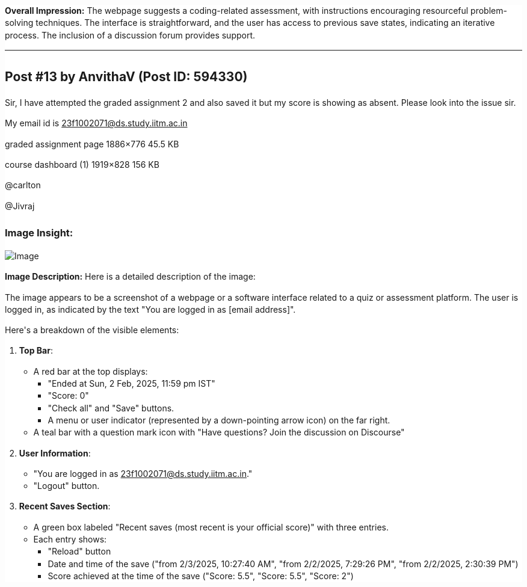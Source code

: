 **Overall Impression:**
The webpage suggests a coding-related assessment, with instructions encouraging resourceful problem-solving techniques. The interface is straightforward, and the user has access to previous save states, indicating an iterative process. The inclusion of a discussion forum provides support.

---

## Post #13 by AnvithaV (Post ID: 594330)
Sir, I have attempted the graded assignment 2 and also saved it but my score is showing as absent. Please look into the issue sir.

My email id is 23f1002071@ds.study.iitm.ac.in


graded assignment page
1886×776 45.5 KB


course dashboard (1)
1919×828 156 KB


@carlton
 
@Jivraj

### Image Insight:
![Image](https://europe1.discourse-cdn.com/flex013/uploads/iitm/optimized/3X/8/8/880e6f1a064b5f7939ac0dc075a54762f13c4338_2_690x283.png)

**Image Description:** Here is a detailed description of the image:

The image appears to be a screenshot of a webpage or a software interface related to a quiz or assessment platform. The user is logged in, as indicated by the text "You are logged in as [email address]".

Here's a breakdown of the visible elements:

1.  **Top Bar**:
    *   A red bar at the top displays:
        *   "Ended at Sun, 2 Feb, 2025, 11:59 pm IST"
        *   "Score: 0"
        *   "Check all" and "Save" buttons.
        *   A menu or user indicator (represented by a down-pointing arrow icon) on the far right.
    *   A teal bar with a question mark icon with "Have questions? Join the discussion on Discourse"

2.  **User Information**:
    *   "You are logged in as 23f1002071@ds.study.iitm.ac.in."
    *   "Logout" button.

3.  **Recent Saves Section**:
    *   A green box labeled "Recent saves (most recent is your official score)" with three entries.
    *   Each entry shows:
        *   "Reload" button
        *   Date and time of the save ("from 2/3/2025, 10:27:40 AM", "from 2/2/2025, 7:29:26 PM", "from 2/2/2025, 2:30:39 PM")
        *   Score achieved at the time of the save ("Score: 5.5", "Score: 5.5", "Score: 2")
